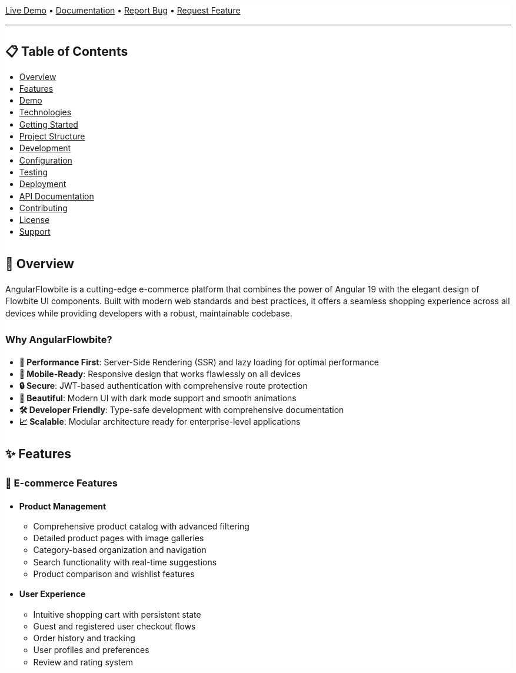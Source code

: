   [Live Demo](https://your-demo-url.com) • [Documentation](https://your-docs-url.com) • [Report Bug](https://github.com/your-username/angular-flowbite/issues) • [Request Feature](https://github.com/your-username/angular-flowbite/issues)
</div>

---

## 📋 Table of Contents

- [Overview](#-overview)
- [Features](#-features)
- [Demo](#-demo)
- [Technologies](#-technologies)
- [Getting Started](#-getting-started)
- [Project Structure](#-project-structure)
- [Development](#-development)
- [Configuration](#-configuration)
- [Testing](#-testing)
- [Deployment](#-deployment)
- [API Documentation](#-api-documentation)
- [Contributing](#-contributing)
- [License](#-license)
- [Support](#-support)

## 🌟 Overview

AngularFlowbite is a cutting-edge e-commerce platform that combines the power of Angular 19 with the elegant design of Flowbite UI components. Built with modern web standards and best practices, it offers a seamless shopping experience across all devices while providing developers with a robust, maintainable codebase.

### Why AngularFlowbite?

- **🚀 Performance First**: Server-Side Rendering (SSR) and lazy loading for optimal performance
- **📱 Mobile-Ready**: Responsive design that works flawlessly on all devices
- **🔒 Secure**: JWT-based authentication with comprehensive route protection
- **🎨 Beautiful**: Modern UI with dark mode support and smooth animations
- **🛠️ Developer Friendly**: Type-safe development with comprehensive documentation
- **📈 Scalable**: Modular architecture ready for enterprise-level applications

## ✨ Features

### 🛒 E-commerce Features
- **Product Management**
  - Comprehensive product catalog with advanced filtering
  - Detailed product pages with image galleries
  - Category-based organization and navigation
  - Search functionality with real-time suggestions
  - Product comparison and wishlist features

- **User Experience**
  - Intuitive shopping cart with persistent state
  - Guest and registered user checkout flows
  - Order history and tracking
  - User profiles and preferences
  - Review and rating system
